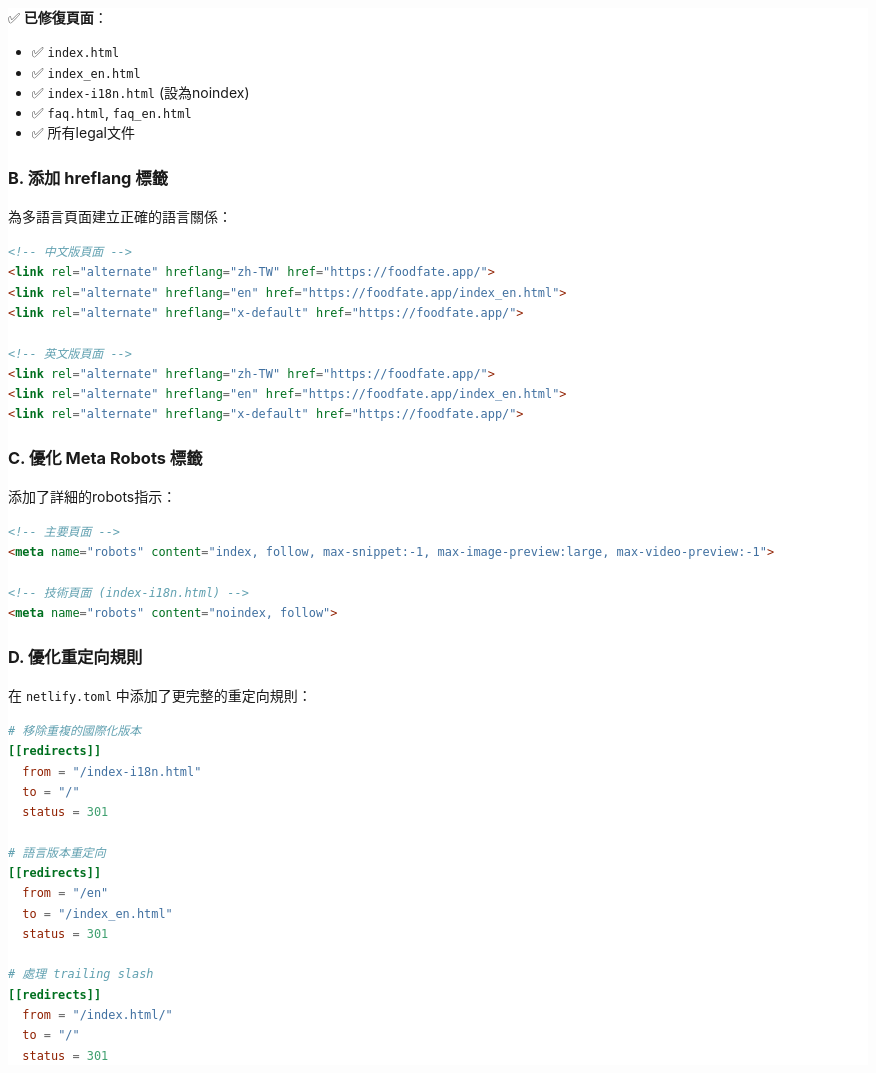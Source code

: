 ✅ **已修復頁面**：
- ✅ `index.html`
- ✅ `index_en.html` 
- ✅ `index-i18n.html` (設為noindex)
- ✅ `faq.html`, `faq_en.html`
- ✅ 所有legal文件

### **B. 添加 hreflang 標籤**

為多語言頁面建立正確的語言關係：

```html
<!-- 中文版頁面 -->
<link rel="alternate" hreflang="zh-TW" href="https://foodfate.app/">
<link rel="alternate" hreflang="en" href="https://foodfate.app/index_en.html">
<link rel="alternate" hreflang="x-default" href="https://foodfate.app/">

<!-- 英文版頁面 -->
<link rel="alternate" hreflang="zh-TW" href="https://foodfate.app/">
<link rel="alternate" hreflang="en" href="https://foodfate.app/index_en.html">
<link rel="alternate" hreflang="x-default" href="https://foodfate.app/">
```

### **C. 優化 Meta Robots 標籤**

添加了詳細的robots指示：

```html
<!-- 主要頁面 -->
<meta name="robots" content="index, follow, max-snippet:-1, max-image-preview:large, max-video-preview:-1">

<!-- 技術頁面 (index-i18n.html) -->
<meta name="robots" content="noindex, follow">
```

### **D. 優化重定向規則**

在 `netlify.toml` 中添加了更完整的重定向規則：

```toml
# 移除重複的國際化版本
[[redirects]]
  from = "/index-i18n.html"
  to = "/"
  status = 301

# 語言版本重定向
[[redirects]]
  from = "/en"
  to = "/index_en.html"
  status = 301

# 處理 trailing slash
[[redirects]]
  from = "/index.html/"
  to = "/"
  status = 301
```
